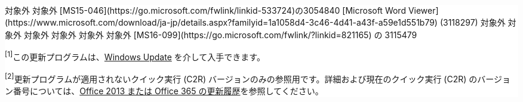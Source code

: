 </td>
<td style="border:1px solid black;">
対象外

</td>
<td style="border:1px solid black;">
対象外

</td>
<td style="border:1px solid black;">
[MS15-046](https://go.microsoft.com/fwlink/linkid-533724)の3054840

</td>
</tr>
<tr>
<td style="border:1px solid black;">
[Microsoft Word Viewer](https://www.microsoft.com/download/ja-jp/details.aspx?familyid=1a1058d4-3c46-4d41-a43f-a59e1d551b79)  
(3118297)

</td>
<td style="border:1px solid black;">
対象外

</td>
<td style="border:1px solid black;">
対象外

</td>
<td style="border:1px solid black;">
対象外

</td>
<td style="border:1px solid black;">
対象外

</td>
<td style="border:1px solid black;">
対象外

</td>
<td style="border:1px solid black;">
対象外

</td>
<td style="border:1px solid black;">
[MS16-099](https://go.microsoft.com/fwlink/?linkid=821165) の 3115479

</td>
</tr>
</table>
 
<sup>[1]</sup>この更新プログラムは、[Windows Update](https://go.microsoft.com/fwlink/?linkid=21130) を介して入手できます。

<sup>[2]</sup>更新プログラムが適用されないクイック実行 (C2R) バージョンのみの参照用です。詳細および現在のクイック実行 (C2R) のバージョン番号については、[Office 2013 または Office 365 の更新履歴](https://support.microsoft.com/ja-jp/gp/office-2013-365-update)を参照してください。

